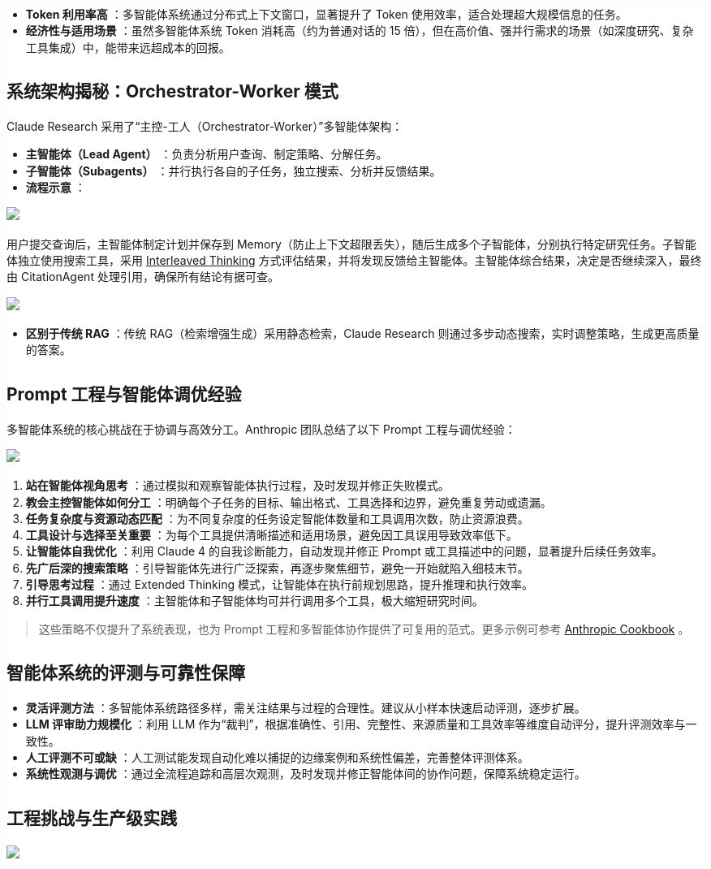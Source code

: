 - **Token 利用率高** ：多智能体系统通过分布式上下文窗口，显著提升了 Token 使用效率，适合处理超大规模信息的任务。
- **经济性与适用场景** ：虽然多智能体系统 Token 消耗高（约为普通对话的 15 倍），但在高价值、强并行需求的场景（如深度研究、复杂工具集成）中，能带来远超成本的回报。

## 系统架构揭秘：Orchestrator-Worker 模式

Claude Research 采用了“主控-工人（Orchestrator-Worker）”多智能体架构：

- **主智能体（Lead Agent）** ：负责分析用户查询、制定策略、分解任务。
- **子智能体（Subagents）** ：并行执行各自的子任务，独立搜索、分析并反馈结果。
- **流程示意** ：

![](https://p9-xtjj-sign.byteimg.com/tos-cn-i-73owjymdk6/f2f68218b2d64193a8f9135377333da0~tplv-73owjymdk6-jj-mark-v1:0:0:0:0:5o6Y6YeR5oqA5pyv56S-5Yy6IEAgQUnlsI_mmbo=:q75.awebp?rk3s=f64ab15b&x-expires=1750727498&x-signature=iqq56lhati7K5JVJvmE4et4ChYs%3D)

用户提交查询后，主智能体制定计划并保存到 Memory（防止上下文超限丢失），随后生成多个子智能体，分别执行特定研究任务。子智能体独立使用搜索工具，采用 [Interleaved Thinking](https://link.juejin.cn/?target=https%3A%2F%2Fdocs.anthropic.com%2Fen%2Fdocs%2Fbuild-with-claude%2Fextended-thinking%23interleaved-thinking "https://docs.anthropic.com/en/docs/build-with-claude/extended-thinking#interleaved-thinking") 方式评估结果，并将发现反馈给主智能体。主智能体综合结果，决定是否继续深入，最终由 CitationAgent 处理引用，确保所有结论有据可查。

![](https://p9-xtjj-sign.byteimg.com/tos-cn-i-73owjymdk6/417e4f1f0ec7442986cac25de450a7ff~tplv-73owjymdk6-jj-mark-v1:0:0:0:0:5o6Y6YeR5oqA5pyv56S-5Yy6IEAgQUnlsI_mmbo=:q75.awebp?rk3s=f64ab15b&x-expires=1750727498&x-signature=eDQhuisRtGCEoTwoOLgZ1Vytsh8%3D)

- **区别于传统 RAG** ：传统 RAG（检索增强生成）采用静态检索，Claude Research 则通过多步动态搜索，实时调整策略，生成更高质量的答案。

## Prompt 工程与智能体调优经验

多智能体系统的核心挑战在于协调与高效分工。Anthropic 团队总结了以下 Prompt 工程与调优经验：

![](https://p9-xtjj-sign.byteimg.com/tos-cn-i-73owjymdk6/9ca31f7fb35b43a883e108b6856cd4c6~tplv-73owjymdk6-jj-mark-v1:0:0:0:0:5o6Y6YeR5oqA5pyv56S-5Yy6IEAgQUnlsI_mmbo=:q75.awebp?rk3s=f64ab15b&x-expires=1750727498&x-signature=oTerDfLcaqbpLNNBwpSFAmRXEwo%3D)

1. **站在智能体视角思考** ：通过模拟和观察智能体执行过程，及时发现并修正失败模式。
2. **教会主控智能体如何分工** ：明确每个子任务的目标、输出格式、工具选择和边界，避免重复劳动或遗漏。
3. **任务复杂度与资源动态匹配** ：为不同复杂度的任务设定智能体数量和工具调用次数，防止资源浪费。
4. **工具设计与选择至关重要** ：为每个工具提供清晰描述和适用场景，避免因工具误用导致效率低下。
5. **让智能体自我优化** ：利用 Claude 4 的自我诊断能力，自动发现并修正 Prompt 或工具描述中的问题，显著提升后续任务效率。
6. **先广后深的搜索策略** ：引导智能体先进行广泛探索，再逐步聚焦细节，避免一开始就陷入细枝末节。
7. **引导思考过程** ：通过 Extended Thinking 模式，让智能体在执行前规划思路，提升推理和执行效率。
8. **并行工具调用提升速度** ：主智能体和子智能体均可并行调用多个工具，极大缩短研究时间。

> 这些策略不仅提升了系统表现，也为 Prompt 工程和多智能体协作提供了可复用的范式。更多示例可参考 [Anthropic Cookbook](https://link.juejin.cn/?target=https%3A%2F%2Fgithub.com%2Fanthropics%2Fanthropic-cookbook%2Ftree%2Fmain%2Fpatterns%2Fagents%2Fprompts "https://github.com/anthropics/anthropic-cookbook/tree/main/patterns/agents/prompts") 。

## 智能体系统的评测与可靠性保障

- **灵活评测方法** ：多智能体系统路径多样，需关注结果与过程的合理性。建议从小样本快速启动评测，逐步扩展。
- **LLM 评审助力规模化** ：利用 LLM 作为“裁判”，根据准确性、引用、完整性、来源质量和工具效率等维度自动评分，提升评测效率与一致性。
- **人工评测不可或缺** ：人工测试能发现自动化难以捕捉的边缘案例和系统性偏差，完善整体评测体系。
- **系统性观测与调优** ：通过全流程追踪和高层次观测，及时发现并修正智能体间的协作问题，保障系统稳定运行。

## 工程挑战与生产级实践

![](https://p9-xtjj-sign.byteimg.com/tos-cn-i-73owjymdk6/cb583f66e65c42eb82f0fd11fb79b190~tplv-73owjymdk6-jj-mark-v1:0:0:0:0:5o6Y6YeR5oqA5pyv56S-5Yy6IEAgQUnlsI_mmbo=:q75.awebp?rk3s=f64ab15b&x-expires=1750727498&x-signature=GergIjlJH7gy9%2BNAK%2FO9saRLviU%3D)
